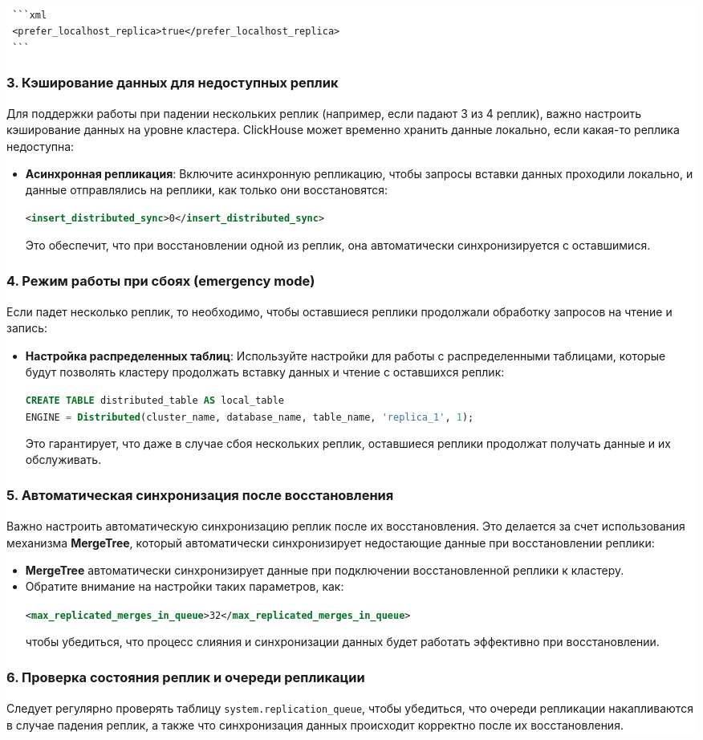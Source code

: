      ```xml
     <prefer_localhost_replica>true</prefer_localhost_replica>
     ```

### 3. **Кэширование данных для недоступных реплик**
   Для поддержки работы при падении нескольких реплик (например, если падают 3 из 4 реплик), важно настроить кэширование данных на уровне кластера. ClickHouse может временно хранить данные локально, если какая-то реплика недоступна:

   - **Асинхронная репликация**:
     Включите асинхронную репликацию, чтобы запросы вставки данных проходили локально, и данные отправлялись на реплики, как только они восстановятся:
     
     ```xml
     <insert_distributed_sync>0</insert_distributed_sync>
     ```

     Это обеспечит, что при восстановлении одной из реплик, она автоматически синхронизируется с оставшимися.

### 4. **Режим работы при сбоях (emergency mode)**
   Если падет несколько реплик, то необходимо, чтобы оставшиеся реплики продолжали обработку запросов на чтение и запись:

   - **Настройка распределенных таблиц**:
     Используйте настройки для работы с распределенными таблицами, которые будут позволять кластеру продолжать вставку данных и чтение с оставшихся реплик:

     ```sql
     CREATE TABLE distributed_table AS local_table
     ENGINE = Distributed(cluster_name, database_name, table_name, 'replica_1', 1);
     ```

     Это гарантирует, что даже в случае сбоя нескольких реплик, оставшиеся реплики продолжат получать данные и их обслуживать.

### 5. **Автоматическая синхронизация после восстановления**
   Важно настроить автоматическую синхронизацию реплик после их восстановления. Это делается за счет использования механизма **MergeTree**, который автоматически синхронизирует недостающие данные при восстановлении реплики:

   - **MergeTree** автоматически синхронизирует данные при подключении восстановленной реплики к кластеру.
   - Обратите внимание на настройки таких параметров, как:
     ```xml
     <max_replicated_merges_in_queue>32</max_replicated_merges_in_queue>
     ```
     чтобы убедиться, что процесс слияния и синхронизации данных будет работать эффективно при восстановлении.

### 6. **Проверка состояния реплик и очереди репликации**
   Следует регулярно проверять таблицу `system.replication_queue`, чтобы убедиться, что очереди репликации накапливаются в случае падения реплик, а также что синхронизация данных происходит корректно после их восстановления.

